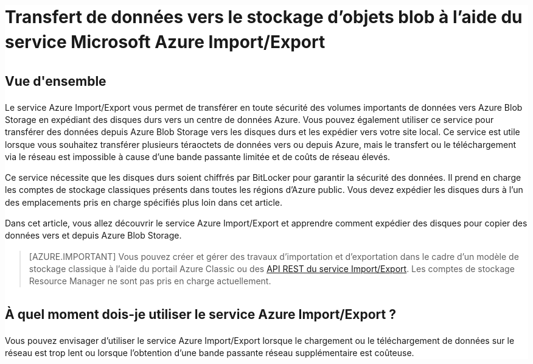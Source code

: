<properties
	pageTitle="Utilisation du service Import/Export pour transférer des données vers le stockage d’objets blob | Microsoft Azure"
	description="Découvrez comment créer des tâches d’importation et d’exportation dans le portail Azure Classic pour transférer des données vers Blob Storage."
	authors="renashahmsft"
	manager="aungoo"
	editor="tysonn"
	services="storage"
	documentationCenter=""/>

<tags
	ms.service="storage"
	ms.workload="storage"
	ms.tgt_pltfrm="na"
	ms.devlang="na"
	ms.topic="article"
	ms.date="06/22/2016"
	ms.author="renash"/>


# Transfert de données vers le stockage d’objets blob à l’aide du service Microsoft Azure Import/Export

## Vue d'ensemble

Le service Azure Import/Export vous permet de transférer en toute sécurité des volumes importants de données vers Azure Blob Storage en expédiant des disques durs vers un centre de données Azure. Vous pouvez également utiliser ce service pour transférer des données depuis Azure Blob Storage vers les disques durs et les expédier vers votre site local. Ce service est utile lorsque vous souhaitez transférer plusieurs téraoctets de données vers ou depuis Azure, mais le transfert ou le téléchargement via le réseau est impossible à cause d’une bande passante limitée et de coûts de réseau élevés.

Ce service nécessite que les disques durs soient chiffrés par BitLocker pour garantir la sécurité des données. Il prend en charge les comptes de stockage classiques présents dans toutes les régions d’Azure public. Vous devez expédier les disques durs à l’un des emplacements pris en charge spécifiés plus loin dans cet article.
 
Dans cet article, vous allez découvrir le service Azure Import/Export et apprendre comment expédier des disques pour copier des données vers et depuis Azure Blob Storage.

> [AZURE.IMPORTANT] Vous pouvez créer et gérer des travaux d’importation et d’exportation dans le cadre d’un modèle de stockage classique à l’aide du portail Azure Classic ou des [API REST du service Import/Export](http://go.microsoft.com/fwlink/?LinkID=329099). Les comptes de stockage Resource Manager ne sont pas pris en charge actuellement.

## À quel moment dois-je utiliser le service Azure Import/Export ?

Vous pouvez envisager d’utiliser le service Azure Import/Export lorsque le chargement ou le téléchargement de données sur le réseau est trop lent ou lorsque l’obtention d’une bande passante réseau supplémentaire est coûteuse.
